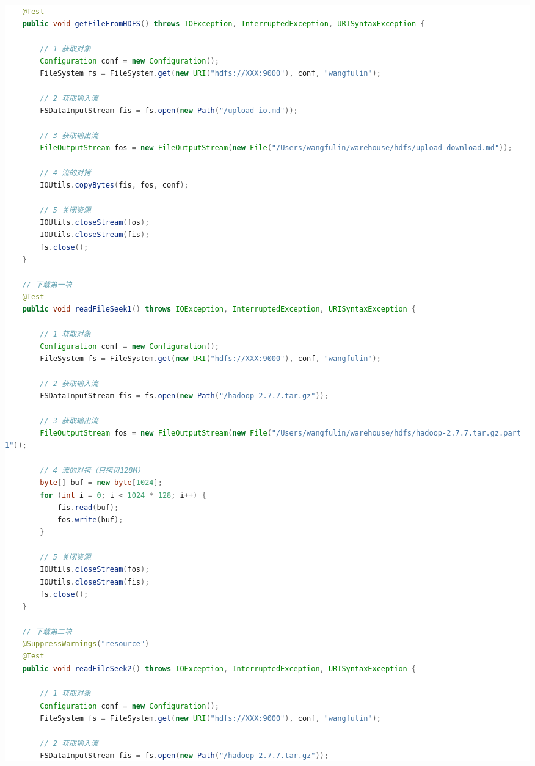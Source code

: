 ```java
    @Test
    public void getFileFromHDFS() throws IOException, InterruptedException, URISyntaxException {

        // 1 获取对象
        Configuration conf = new Configuration();
        FileSystem fs = FileSystem.get(new URI("hdfs://XXX:9000"), conf, "wangfulin");

        // 2 获取输入流
        FSDataInputStream fis = fs.open(new Path("/upload-io.md"));

        // 3 获取输出流
        FileOutputStream fos = new FileOutputStream(new File("/Users/wangfulin/warehouse/hdfs/upload-download.md"));

        // 4 流的对拷
        IOUtils.copyBytes(fis, fos, conf);

        // 5 关闭资源
        IOUtils.closeStream(fos);
        IOUtils.closeStream(fis);
        fs.close();
    }

    // 下载第一块
    @Test
    public void readFileSeek1() throws IOException, InterruptedException, URISyntaxException {

        // 1 获取对象
        Configuration conf = new Configuration();
        FileSystem fs = FileSystem.get(new URI("hdfs://XXX:9000"), conf, "wangfulin");

        // 2 获取输入流
        FSDataInputStream fis = fs.open(new Path("/hadoop-2.7.7.tar.gz"));

        // 3 获取输出流
        FileOutputStream fos = new FileOutputStream(new File("/Users/wangfulin/warehouse/hdfs/hadoop-2.7.7.tar.gz.part1"));

        // 4 流的对拷（只拷贝128M）
        byte[] buf = new byte[1024];
        for (int i = 0; i < 1024 * 128; i++) {
            fis.read(buf);
            fos.write(buf);
        }

        // 5 关闭资源
        IOUtils.closeStream(fos);
        IOUtils.closeStream(fis);
        fs.close();
    }

    // 下载第二块
    @SuppressWarnings("resource")
    @Test
    public void readFileSeek2() throws IOException, InterruptedException, URISyntaxException {

        // 1 获取对象
        Configuration conf = new Configuration();
        FileSystem fs = FileSystem.get(new URI("hdfs://XXX:9000"), conf, "wangfulin");

        // 2 获取输入流
        FSDataInputStream fis = fs.open(new Path("/hadoop-2.7.7.tar.gz"));

```